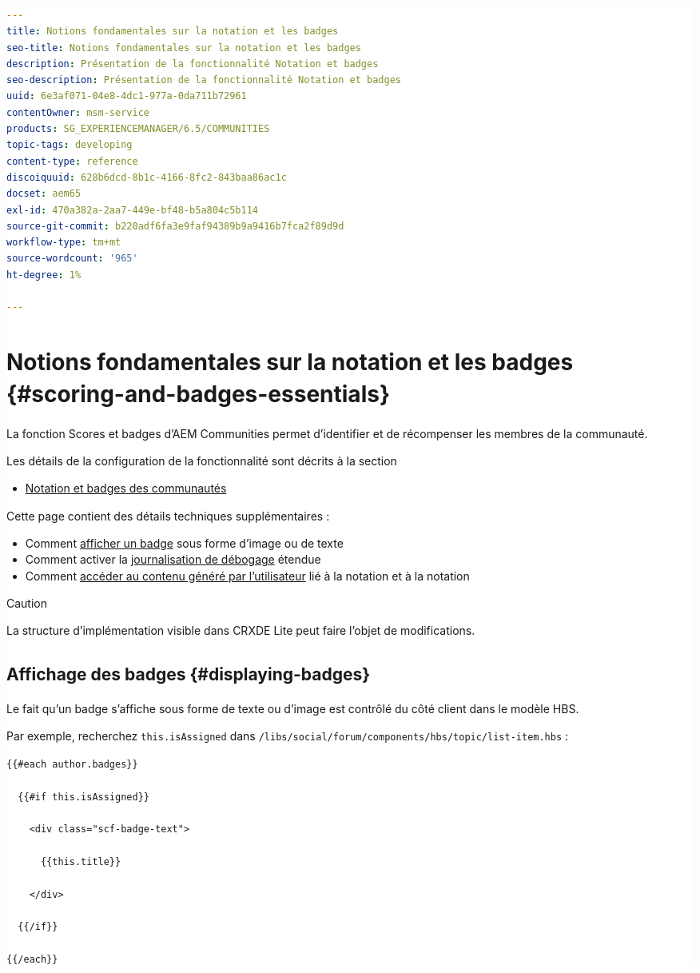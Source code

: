 ```yaml
---
title: Notions fondamentales sur la notation et les badges
seo-title: Notions fondamentales sur la notation et les badges
description: Présentation de la fonctionnalité Notation et badges
seo-description: Présentation de la fonctionnalité Notation et badges
uuid: 6e3af071-04e8-4dc1-977a-0da711b72961
contentOwner: msm-service
products: SG_EXPERIENCEMANAGER/6.5/COMMUNITIES
topic-tags: developing
content-type: reference
discoiquuid: 628b6dcd-8b1c-4166-8fc2-843baa86ac1c
docset: aem65
exl-id: 470a382a-2aa7-449e-bf48-b5a804c5b114
source-git-commit: b220adf6fa3e9faf94389b9a9416b7fca2f89d9d
workflow-type: tm+mt
source-wordcount: '965'
ht-degree: 1%

---
```


# Notions fondamentales sur la notation et les badges {#scoring-and-badges-essentials}

La fonction Scores et badges d’AEM Communities permet d’identifier et de récompenser les membres de la communauté.

Les détails de la configuration de la fonctionnalité sont décrits à la section

* [Notation et badges des communautés](/help/communities/implementing-scoring.md)

Cette page contient des détails techniques supplémentaires :

* Comment [afficher un badge](#displaying-badges) sous forme d’image ou de texte
* Comment activer la [journalisation de débogage](#debug-log-for-scoring-and-badging) étendue
* Comment [accéder au contenu généré par l’utilisateur](#ugc-for-scoring-and-badging) lié à la notation et à la notation

>[!CAUTION]
>
>La structure d’implémentation visible dans CRXDE Lite peut faire l’objet de modifications.

## Affichage des badges {#displaying-badges}

Le fait qu’un badge s’affiche sous forme de texte ou d’image est contrôlé du côté client dans le modèle HBS.

Par exemple, recherchez `this.isAssigned` dans `/libs/social/forum/components/hbs/topic/list-item.hbs` :

```
{{#each author.badges}}

  {{#if this.isAssigned}}

    <div class="scf-badge-text">

      {{this.title}}

    </div>

  {{/if}}

{{/each}}

```